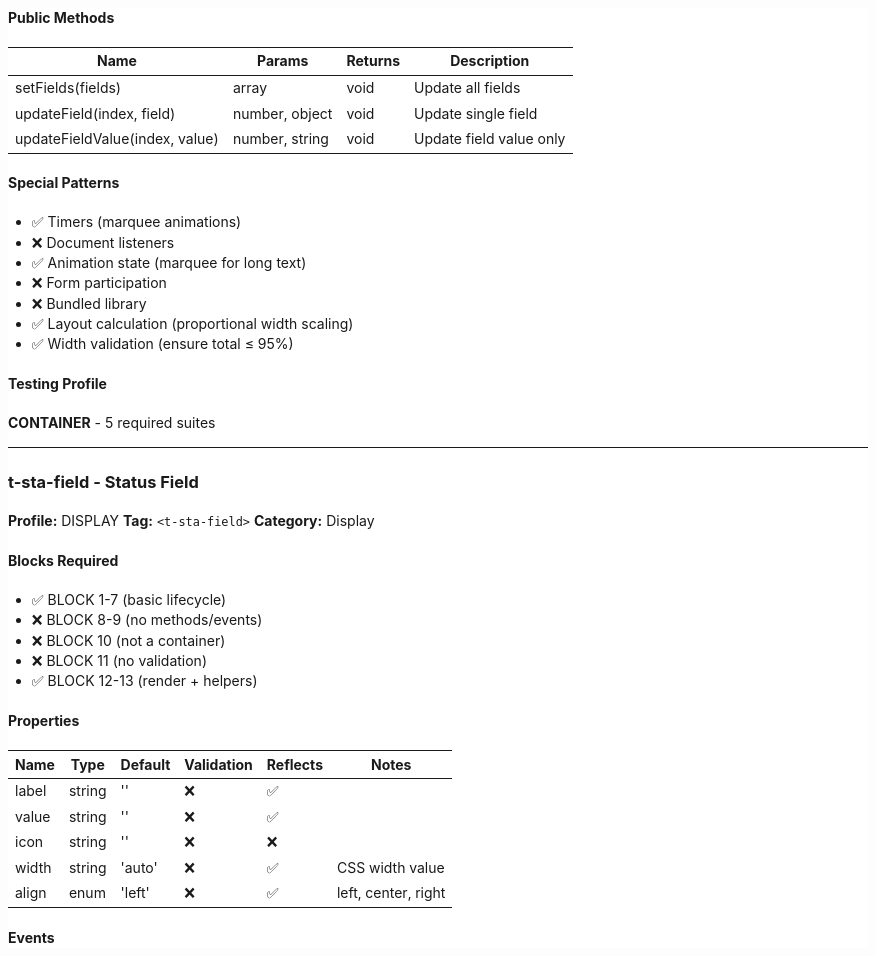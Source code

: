 #### Public Methods

| Name | Params | Returns | Description |
|------|--------|---------|-------------|
| setFields(fields) | array | void | Update all fields |
| updateField(index, field) | number, object | void | Update single field |
| updateFieldValue(index, value) | number, string | void | Update field value only |

#### Special Patterns

- ✅ Timers (marquee animations)
- ❌ Document listeners
- ✅ Animation state (marquee for long text)
- ❌ Form participation
- ❌ Bundled library
- ✅ Layout calculation (proportional width scaling)
- ✅ Width validation (ensure total ≤ 95%)

#### Testing Profile

**CONTAINER** - 5 required suites

---

### t-sta-field - Status Field

**Profile:** DISPLAY
**Tag:** `<t-sta-field>`
**Category:** Display

#### Blocks Required

- ✅ BLOCK 1-7 (basic lifecycle)
- ❌ BLOCK 8-9 (no methods/events)
- ❌ BLOCK 10 (not a container)
- ❌ BLOCK 11 (no validation)
- ✅ BLOCK 12-13 (render + helpers)

#### Properties

| Name | Type | Default | Validation | Reflects | Notes |
|------|------|---------|------------|----------|-------|
| label | string | '' | ❌ | ✅ | |
| value | string | '' | ❌ | ✅ | |
| icon | string | '' | ❌ | ❌ | |
| width | string | 'auto' | ❌ | ✅ | CSS width value |
| align | enum | 'left' | ❌ | ✅ | left, center, right |

#### Events
